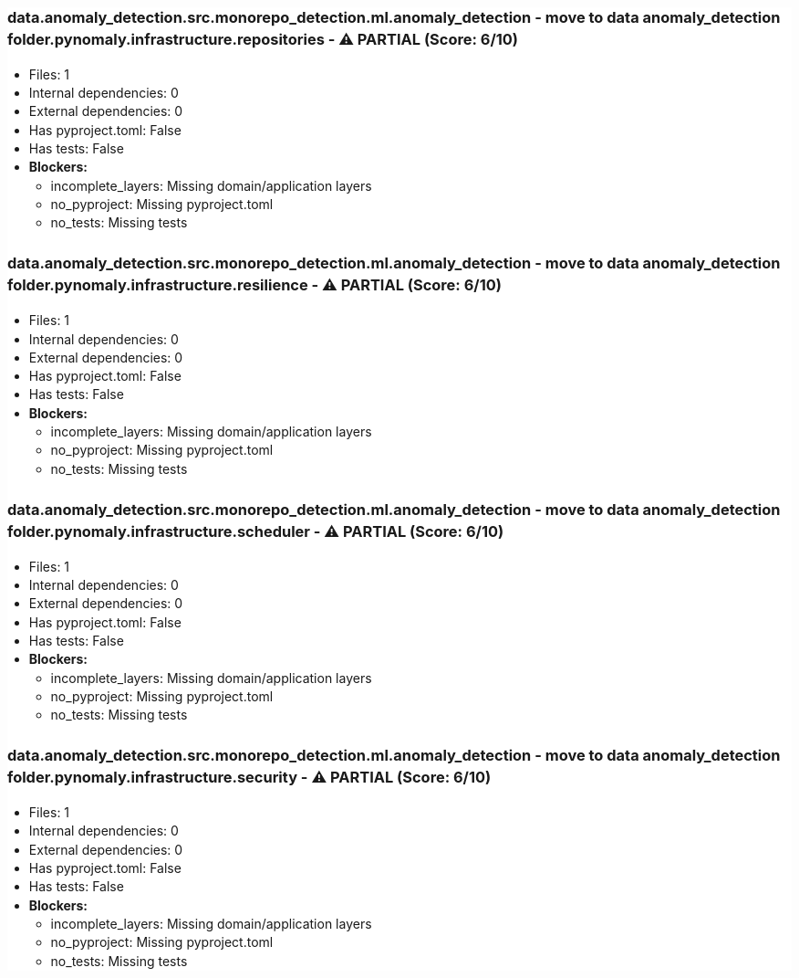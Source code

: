 ### data.anomaly_detection.src.monorepo_detection.ml.anomaly_detection - move to data anomaly_detection folder.pynomaly.infrastructure.repositories - ⚠️ PARTIAL (Score: 6/10)
- Files: 1
- Internal dependencies: 0
- External dependencies: 0
- Has pyproject.toml: False
- Has tests: False
- **Blockers:**
  - incomplete_layers: Missing domain/application layers
  - no_pyproject: Missing pyproject.toml
  - no_tests: Missing tests

### data.anomaly_detection.src.monorepo_detection.ml.anomaly_detection - move to data anomaly_detection folder.pynomaly.infrastructure.resilience - ⚠️ PARTIAL (Score: 6/10)
- Files: 1
- Internal dependencies: 0
- External dependencies: 0
- Has pyproject.toml: False
- Has tests: False
- **Blockers:**
  - incomplete_layers: Missing domain/application layers
  - no_pyproject: Missing pyproject.toml
  - no_tests: Missing tests

### data.anomaly_detection.src.monorepo_detection.ml.anomaly_detection - move to data anomaly_detection folder.pynomaly.infrastructure.scheduler - ⚠️ PARTIAL (Score: 6/10)
- Files: 1
- Internal dependencies: 0
- External dependencies: 0
- Has pyproject.toml: False
- Has tests: False
- **Blockers:**
  - incomplete_layers: Missing domain/application layers
  - no_pyproject: Missing pyproject.toml
  - no_tests: Missing tests

### data.anomaly_detection.src.monorepo_detection.ml.anomaly_detection - move to data anomaly_detection folder.pynomaly.infrastructure.security - ⚠️ PARTIAL (Score: 6/10)
- Files: 1
- Internal dependencies: 0
- External dependencies: 0
- Has pyproject.toml: False
- Has tests: False
- **Blockers:**
  - incomplete_layers: Missing domain/application layers
  - no_pyproject: Missing pyproject.toml
  - no_tests: Missing tests
